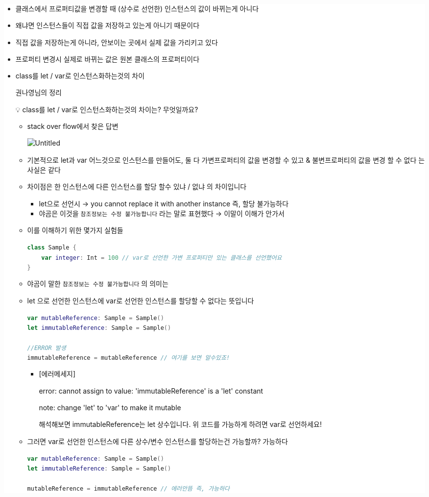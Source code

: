 - 클래스에서 프로퍼티값을 변경할 때 (상수로 선언한) 인스턴스의 값이 바뀌는게 아니다
- 왜냐면 인스턴스들이 직접 값을 저장하고 있는게 아니기 때문이다
- 직접 값을 저장하는게 아니라, 안보이는 곳에서 실제 값을 가리키고 있다
- 프로퍼티 변경시 실제로 바뀌는 값은 원본 클래스의 프로퍼티이다
- class를 let / var로 인스턴스화하는것의 차이
    
    권나영님의 정리
    
    <aside>
    💡 class를 let / var로 인스턴스화하는것의 차이는? 무엇일까요?
    
    </aside>
    
    - stack over flow에서 찾은 답변
        
        ![Untitled](https://s3-us-west-2.amazonaws.com/secure.notion-static.com/1ce48931-4c95-40ef-bb97-a5182966f525/Untitled.png)
        
    
    - 기본적으로 let과 var 어느것으로 인스턴스를 만들어도, 둘 다 가변프로퍼티의 값을 변경할 수 있고 & 불변프로퍼티의 값을 변경 할 수 없다 는 사실은 같다
    - 차이점은 한 인스턴스에 다른 인스턴스를 할당 할수 있냐 / 없냐 의 차이입니다
        - let으로 선언시 → you cannot replace it with another instance 즉, 할당 불가능하다
        - 야곰은 이것을 `참조정보는 수정 불가능합니다` 라는 말로 표현했다 → 이말이 이해가 안가서
    
    - 이를 이해하기 위한 몇가지 실험들
        
        ```swift
        class Sample {
            var integer: Int = 100 // var로 선언한 가변 프로퍼티만 있는 클래스를 선언했어요
        }
        ```
        
    
    - 야곰이 말한 `참조정보는 수정 불가능합니다` 의 의미는
    - let 으로 선언한 인스턴스에 var로 선언한 인스턴스를 할당할 수 없다는 뜻입니다
        
        ```swift
        var mutableReference: Sample = Sample()
        let immutableReference: Sample = Sample()
        
        //ERROR 발생
        immutableReference = mutableReference // 여기를 보면 알수있죠!
        ```
        
        - [에러메세지]
            
            error: cannot assign to value: 'immutableReference' is a 'let' constant
            
            note: change 'let' to 'var' to make it mutable
            
            해석해보면 immutableReference는 let 상수입니다. 위 코드를 가능하게 하려면 var로 선언하세요!
            
    
    - 그러면 var로 선언한 인스턴스에 다른 상수/변수 인스턴스를 할당하는건 가능할까? 가능하다
        
        ```swift
        var mutableReference: Sample = Sample()
        let immutableReference: Sample = Sample()
        
        mutableReference = immutableReference // 에러안뜸 즉, 가능하다
        ```
        